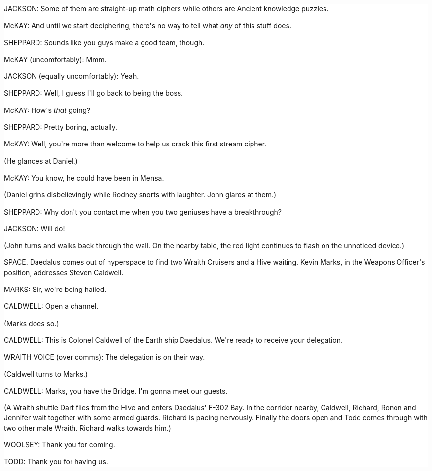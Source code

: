 JACKSON: Some of them are straight-up math ciphers while others are Ancient
knowledge puzzles.  
  
McKAY: And until we start deciphering, there's no way to tell what _any_ of
this stuff does.  
  
SHEPPARD: Sounds like you guys make a good team, though.  
  
McKAY (uncomfortably): Mmm.  
  
JACKSON (equally uncomfortably): Yeah.  
  
SHEPPARD: Well, I guess I'll go back to being the boss.  
  
McKAY: How's _that_ going?  
  
SHEPPARD: Pretty boring, actually.  
  
McKAY: Well, you're more than welcome to help us crack this first stream
cipher.  
  
(He glances at Daniel.)  
  
McKAY: You know, he could have been in Mensa.  
  
(Daniel grins disbelievingly while Rodney snorts with laughter. John glares at
them.)  
  
SHEPPARD: Why don't you contact me when you two geniuses have a breakthrough?  
  
JACKSON: Will do!  
  
(John turns and walks back through the wall. On the nearby table, the red
light continues to flash on the unnoticed device.)  
  
  
SPACE. Daedalus comes out of hyperspace to find two Wraith Cruisers and a Hive
waiting. Kevin Marks, in the Weapons Officer's position, addresses Steven
Caldwell.  
  
MARKS: Sir, we're being hailed.  
  
CALDWELL: Open a channel.  
  
(Marks does so.)  
  
CALDWELL: This is Colonel Caldwell of the Earth ship Daedalus. We're ready to
receive your delegation.  
  
WRAITH VOICE (over comms): The delegation is on their way.  
  
(Caldwell turns to Marks.)  
  
CALDWELL: Marks, you have the Bridge. I'm gonna meet our guests.  
  
(A Wraith shuttle Dart flies from the Hive and enters Daedalus' F-302 Bay. In
the corridor nearby, Caldwell, Richard, Ronon and Jennifer wait together with
some armed guards. Richard is pacing nervously. Finally the doors open and
Todd comes through with two other male Wraith. Richard walks towards him.)  
  
WOOLSEY: Thank you for coming.  
  
TODD: Thank you for having us.  
  
